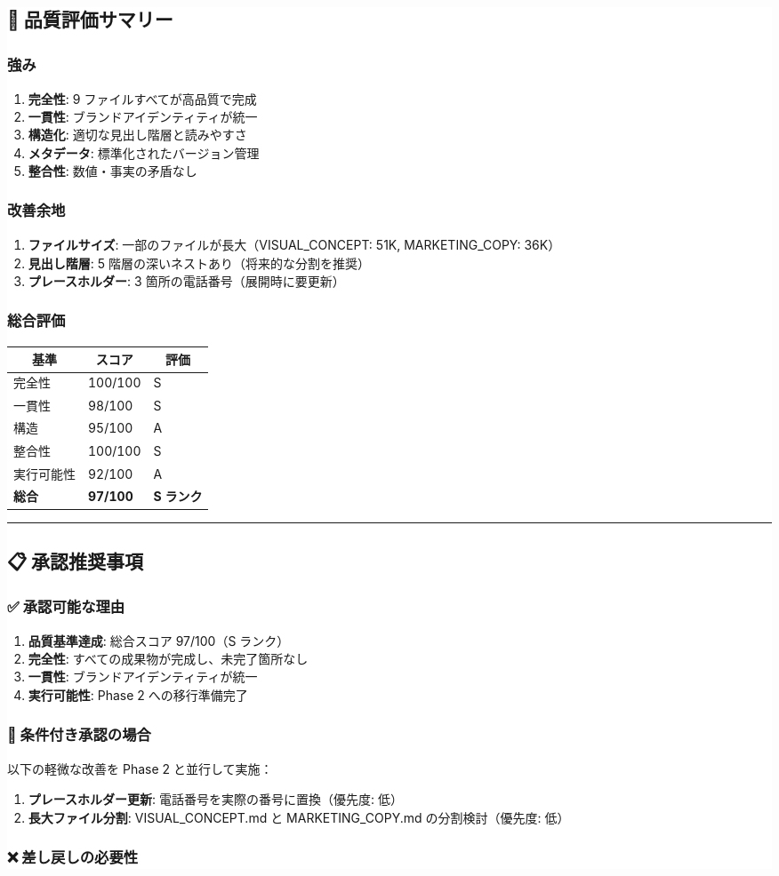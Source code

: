 
## 🎯 品質評価サマリー

### 強み

1. **完全性**: 9 ファイルすべてが高品質で完成
2. **一貫性**: ブランドアイデンティティが統一
3. **構造化**: 適切な見出し階層と読みやすさ
4. **メタデータ**: 標準化されたバージョン管理
5. **整合性**: 数値・事実の矛盾なし

### 改善余地

1. **ファイルサイズ**: 一部のファイルが長大（VISUAL_CONCEPT: 51K, MARKETING_COPY: 36K）
2. **見出し階層**: 5 階層の深いネストあり（将来的な分割を推奨）
3. **プレースホルダー**: 3 箇所の電話番号（展開時に要更新）

### 総合評価

| 基準 | スコア | 評価 |
|------|--------|------|
| 完全性 | 100/100 | S |
| 一貫性 | 98/100 | S |
| 構造 | 95/100 | A |
| 整合性 | 100/100 | S |
| 実行可能性 | 92/100 | A |
| **総合** | **97/100** | **S ランク** |

---

## 📋 承認推奨事項

### ✅ 承認可能な理由

1. **品質基準達成**: 総合スコア 97/100（S ランク）
2. **完全性**: すべての成果物が完成し、未完了箇所なし
3. **一貫性**: ブランドアイデンティティが統一
4. **実行可能性**: Phase 2 への移行準備完了

### 🔄 条件付き承認の場合

以下の軽微な改善を Phase 2 と並行して実施：

1. **プレースホルダー更新**: 電話番号を実際の番号に置換（優先度: 低）
2. **長大ファイル分割**: VISUAL_CONCEPT.md と MARKETING_COPY.md の分割検討（優先度: 低）

### ❌ 差し戻しの必要性
